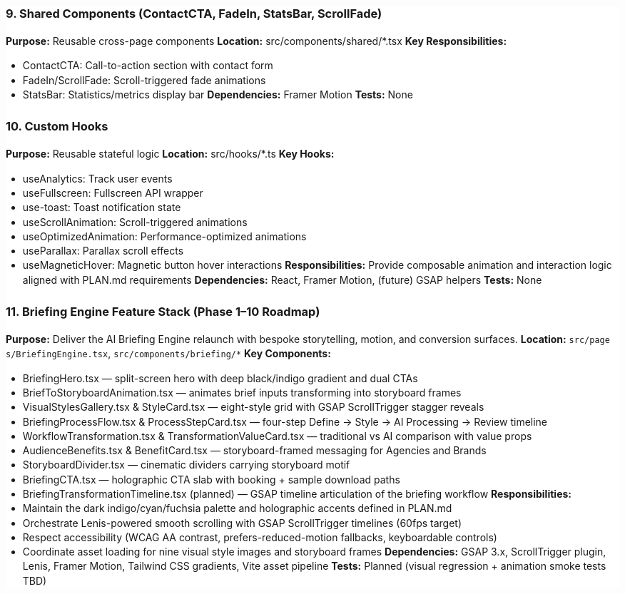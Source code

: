 ### 9. Shared Components (ContactCTA, FadeIn, StatsBar, ScrollFade)
**Purpose:** Reusable cross-page components
**Location:** src/components/shared/*.tsx
**Key Responsibilities:**
- ContactCTA: Call-to-action section with contact form
- FadeIn/ScrollFade: Scroll-triggered fade animations
- StatsBar: Statistics/metrics display bar
**Dependencies:** Framer Motion
**Tests:** None

### 10. Custom Hooks
**Purpose:** Reusable stateful logic
**Location:** src/hooks/*.ts
**Key Hooks:**
- useAnalytics: Track user events
- useFullscreen: Fullscreen API wrapper
- use-toast: Toast notification state
- useScrollAnimation: Scroll-triggered animations
- useOptimizedAnimation: Performance-optimized animations
- useParallax: Parallax scroll effects
- useMagneticHover: Magnetic button hover interactions
**Responsibilities:** Provide composable animation and interaction logic aligned with PLAN.md requirements
**Dependencies:** React, Framer Motion, (future) GSAP helpers
**Tests:** None

### 11. Briefing Engine Feature Stack (Phase 1–10 Roadmap)
**Purpose:** Deliver the AI Briefing Engine relaunch with bespoke storytelling, motion, and conversion surfaces.
**Location:** `src/pages/BriefingEngine.tsx`, `src/components/briefing/*`
**Key Components:**
- BriefingHero.tsx — split-screen hero with deep black/indigo gradient and dual CTAs
- BriefToStoryboardAnimation.tsx — animates brief inputs transforming into storyboard frames
- VisualStylesGallery.tsx & StyleCard.tsx — eight-style grid with GSAP ScrollTrigger stagger reveals
- BriefingProcessFlow.tsx & ProcessStepCard.tsx — four-step Define → Style → AI Processing → Review timeline
- WorkflowTransformation.tsx & TransformationValueCard.tsx — traditional vs AI comparison with value props
- AudienceBenefits.tsx & BenefitCard.tsx — storyboard-framed messaging for Agencies and Brands
- StoryboardDivider.tsx — cinematic dividers carrying storyboard motif
- BriefingCTA.tsx — holographic CTA slab with booking + sample download paths
- BriefingTransformationTimeline.tsx (planned) — GSAP timeline articulation of the briefing workflow
**Responsibilities:**
- Maintain the dark indigo/cyan/fuchsia palette and holographic accents defined in PLAN.md
- Orchestrate Lenis-powered smooth scrolling with GSAP ScrollTrigger timelines (60fps target)
- Respect accessibility (WCAG AA contrast, prefers-reduced-motion fallbacks, keyboardable controls)
- Coordinate asset loading for nine visual style images and storyboard frames
**Dependencies:** GSAP 3.x, ScrollTrigger plugin, Lenis, Framer Motion, Tailwind CSS gradients, Vite asset pipeline
**Tests:** Planned (visual regression + animation smoke tests TBD)
